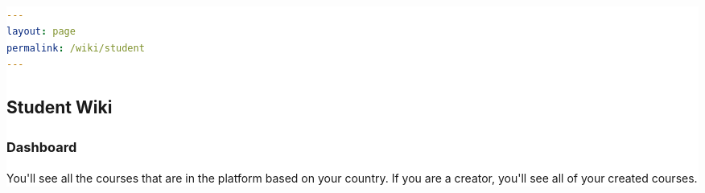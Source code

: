 ```yaml
---
layout: page
permalink: /wiki/student
---
```


## Student Wiki

### Dashboard
You'll see all the courses that are in the platform based on your country. If you are a creator, you'll see all of your created courses.
